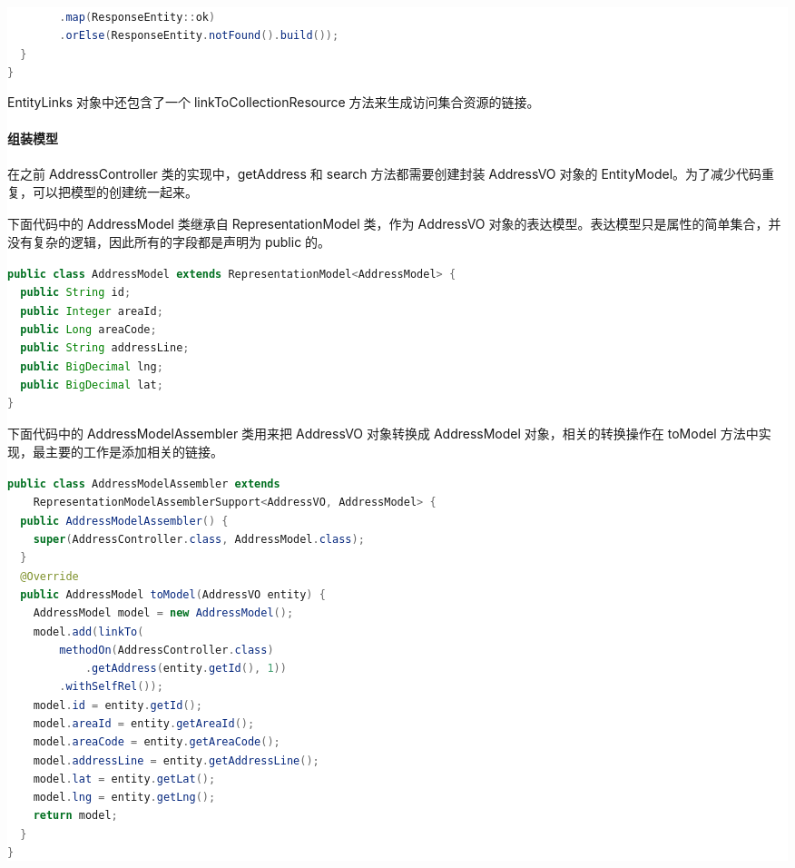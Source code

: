 ```java
        .map(ResponseEntity::ok) 
        .orElse(ResponseEntity.notFound().build()); 
  } 
}
```

EntityLinks 对象中还包含了一个 linkToCollectionResource 方法来生成访问集合资源的链接。

#### 组装模型

在之前 AddressController 类的实现中，getAddress 和 search 方法都需要创建封装 AddressVO 对象的 EntityModel。为了减少代码重复，可以把模型的创建统一起来。

下面代码中的 AddressModel 类继承自 RepresentationModel 类，作为 AddressVO 对象的表达模型。表达模型只是属性的简单集合，并没有复杂的逻辑，因此所有的字段都是声明为 public 的。

```java
public class AddressModel extends RepresentationModel<AddressModel> { 
  public String id; 
  public Integer areaId; 
  public Long areaCode; 
  public String addressLine; 
  public BigDecimal lng; 
  public BigDecimal lat; 
}
```

下面代码中的 AddressModelAssembler 类用来把 AddressVO 对象转换成 AddressModel 对象，相关的转换操作在 toModel 方法中实现，最主要的工作是添加相关的链接。

```java
public class AddressModelAssembler extends 
    RepresentationModelAssemblerSupport<AddressVO, AddressModel> { 
  public AddressModelAssembler() { 
    super(AddressController.class, AddressModel.class); 
  } 
  @Override 
  public AddressModel toModel(AddressVO entity) { 
    AddressModel model = new AddressModel(); 
    model.add(linkTo( 
        methodOn(AddressController.class) 
            .getAddress(entity.getId(), 1)) 
        .withSelfRel()); 
    model.id = entity.getId(); 
    model.areaId = entity.getAreaId(); 
    model.areaCode = entity.getAreaCode(); 
    model.addressLine = entity.getAddressLine(); 
    model.lat = entity.getLat(); 
    model.lng = entity.getLng(); 
    return model; 
  } 
}
```
